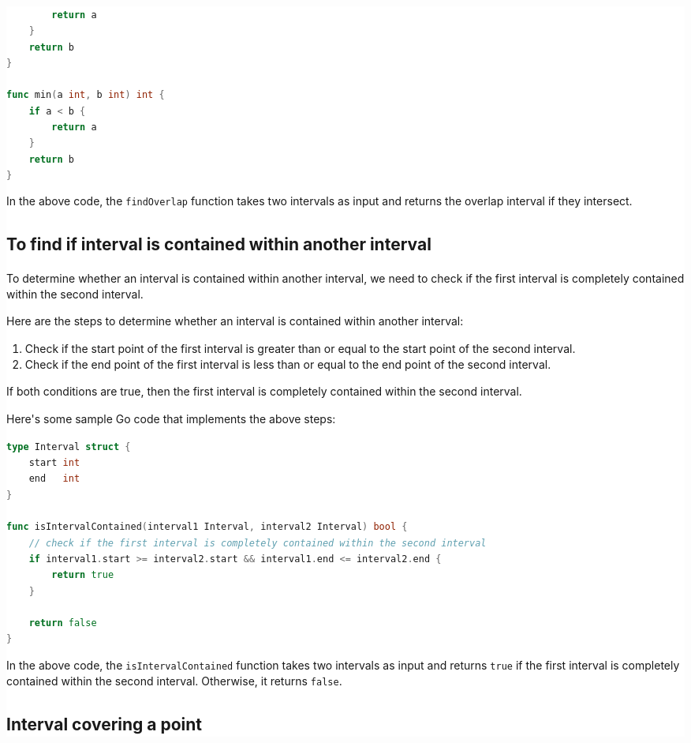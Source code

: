 ```go
        return a
    }
    return b
}

func min(a int, b int) int {
    if a < b {
        return a
    }
    return b
}
```

In the above code, the `findOverlap` function takes two intervals as input and returns the overlap interval if they intersect. 

## To find if interval is contained within another interval
To determine whether an interval is contained within another interval, we need to check if the first interval is completely contained within the second interval.

Here are the steps to determine whether an interval is contained within another interval:

1. Check if the start point of the first interval is greater than or equal to the start point of the second interval.
2. Check if the end point of the first interval is less than or equal to the end point of the second interval.

If both conditions are true, then the first interval is completely contained within the second interval.

Here's some sample Go code that implements the above steps:

```go
type Interval struct {
    start int
    end   int
}

func isIntervalContained(interval1 Interval, interval2 Interval) bool {
    // check if the first interval is completely contained within the second interval
    if interval1.start >= interval2.start && interval1.end <= interval2.end {
        return true
    }

    return false
}
```

In the above code, the `isIntervalContained` function takes two intervals as input and returns `true` if the first interval is completely contained within the second interval. Otherwise, it returns `false`.

## Interval covering a point
